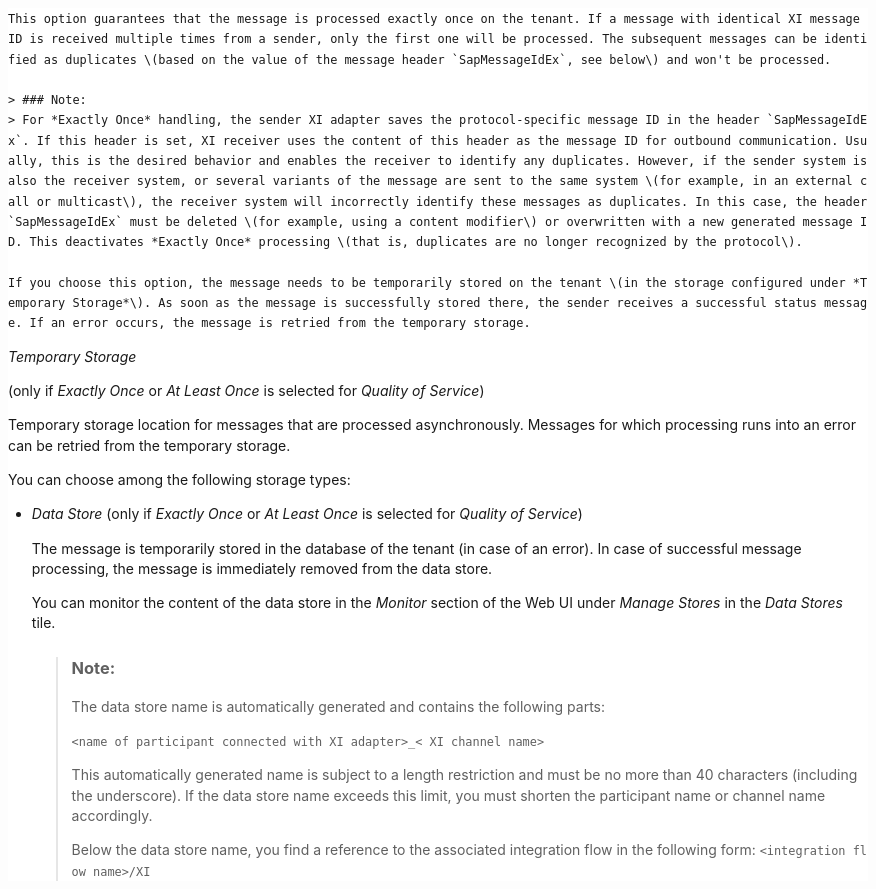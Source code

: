     This option guarantees that the message is processed exactly once on the tenant. If a message with identical XI message ID is received multiple times from a sender, only the first one will be processed. The subsequent messages can be identified as duplicates \(based on the value of the message header `SapMessageIdEx`, see below\) and won't be processed.

    > ### Note:  
    > For *Exactly Once* handling, the sender XI adapter saves the protocol-specific message ID in the header `SapMessageIdEx`. If this header is set, XI receiver uses the content of this header as the message ID for outbound communication. Usually, this is the desired behavior and enables the receiver to identify any duplicates. However, if the sender system is also the receiver system, or several variants of the message are sent to the same system \(for example, in an external call or multicast\), the receiver system will incorrectly identify these messages as duplicates. In this case, the header `SapMessageIdEx` must be deleted \(for example, using a content modifier\) or overwritten with a new generated message ID. This deactivates *Exactly Once* processing \(that is, duplicates are no longer recognized by the protocol\).

    If you choose this option, the message needs to be temporarily stored on the tenant \(in the storage configured under *Temporary Storage*\). As soon as the message is successfully stored there, the sender receives a successful status message. If an error occurs, the message is retried from the temporary storage.




</td>
</tr>
<tr>
<td valign="top">

*Temporary Storage*

\(only if *Exactly Once* or *At Least Once* is selected for *Quality of Service*\)



</td>
<td valign="top">

Temporary storage location for messages that are processed asynchronously. Messages for which processing runs into an error can be retried from the temporary storage.

You can choose among the following storage types:

-   *Data Store* \(only if *Exactly Once* or *At Least Once* is selected for *Quality of Service*\)

    The message is temporarily stored in the database of the tenant \(in case of an error\). In case of successful message processing, the message is immediately removed from the data store.

    You can monitor the content of the data store in the *Monitor* section of the Web UI under *Manage Stores* in the *Data Stores* tile.

    > ### Note:  
    > The data store name is automatically generated and contains the following parts:
    > 
    > `<name of participant connected with XI adapter>_< XI channel name>`
    > 
    > This automatically generated name is subject to a length restriction and must be no more than 40 characters \(including the underscore\). If the data store name exceeds this limit, you must shorten the participant name or channel name accordingly.
    > 
    > Below the data store name, you find a reference to the associated integration flow in the following form: `<integration flow name>/XI`
